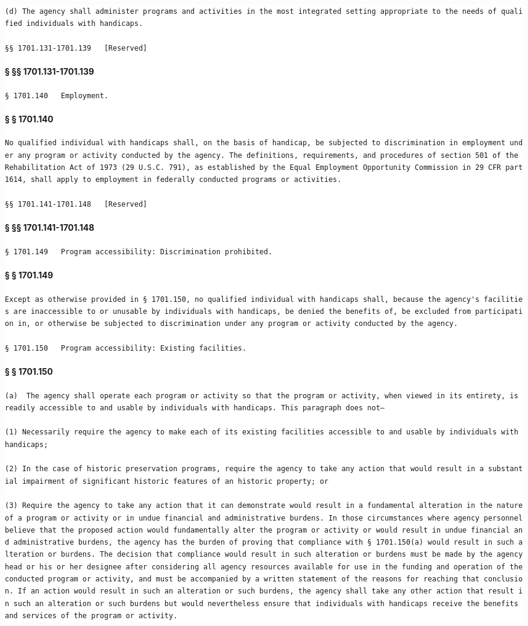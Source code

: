     (d) The agency shall administer programs and activities in the most integrated setting appropriate to the needs of qualified individuals with handicaps.

    §§ 1701.131-1701.139   [Reserved]

#### § §§ 1701.131-1701.139

    § 1701.140   Employment.

#### § § 1701.140

    No qualified individual with handicaps shall, on the basis of handicap, be subjected to discrimination in employment under any program or activity conducted by the agency. The definitions, requirements, and procedures of section 501 of the Rehabilitation Act of 1973 (29 U.S.C. 791), as established by the Equal Employment Opportunity Commission in 29 CFR part 1614, shall apply to employment in federally conducted programs or activities.

    §§ 1701.141-1701.148   [Reserved]

#### § §§ 1701.141-1701.148

    § 1701.149   Program accessibility: Discrimination prohibited.

#### § § 1701.149

    Except as otherwise provided in § 1701.150, no qualified individual with handicaps shall, because the agency's facilities are inaccessible to or unusable by individuals with handicaps, be denied the benefits of, be excluded from participation in, or otherwise be subjected to discrimination under any program or activity conducted by the agency.

    § 1701.150   Program accessibility: Existing facilities.

#### § § 1701.150

    (a)  The agency shall operate each program or activity so that the program or activity, when viewed in its entirety, is readily accessible to and usable by individuals with handicaps. This paragraph does not—

    (1) Necessarily require the agency to make each of its existing facilities accessible to and usable by individuals with handicaps;

    (2) In the case of historic preservation programs, require the agency to take any action that would result in a substantial impairment of significant historic features of an historic property; or

    (3) Require the agency to take any action that it can demonstrate would result in a fundamental alteration in the nature of a program or activity or in undue financial and administrative burdens. In those circumstances where agency personnel believe that the proposed action would fundamentally alter the program or activity or would result in undue financial and administrative burdens, the agency has the burden of proving that compliance with § 1701.150(a) would result in such alteration or burdens. The decision that compliance would result in such alteration or burdens must be made by the agency head or his or her designee after considering all agency resources available for use in the funding and operation of the conducted program or activity, and must be accompanied by a written statement of the reasons for reaching that conclusion. If an action would result in such an alteration or such burdens, the agency shall take any other action that result in such an alteration or such burdens but would nevertheless ensure that individuals with handicaps receive the benefits and services of the program or activity.
